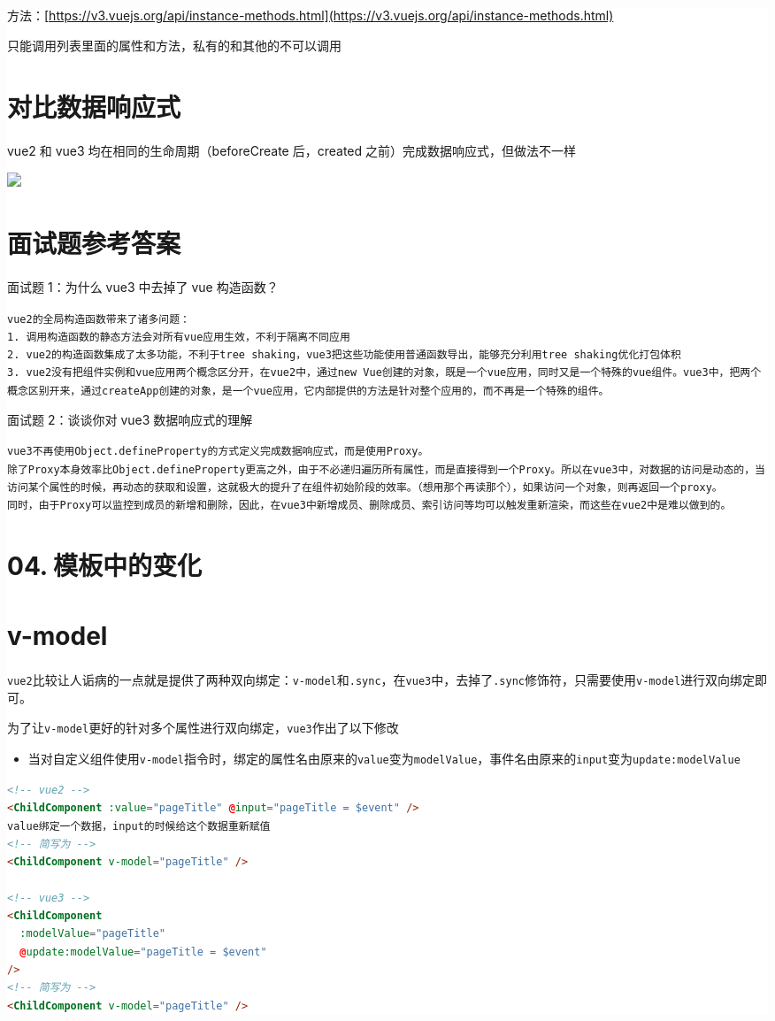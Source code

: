 方法：[https://v3.vuejs.org/api/instance-methods.html](https://v3.vuejs.org/api/instance-methods.html)
​

只能调用列表里面的属性和方法，私有的和其他的不可以调用

# 对比数据响应式

vue2 和 vue3 均在相同的生命周期（beforeCreate 后，created 之前）完成数据响应式，但做法不一样

![](/img/Vue/Vue3/9.png)

# 面试题参考答案

面试题 1：为什么 vue3 中去掉了 vue 构造函数？

```
vue2的全局构造函数带来了诸多问题：
1. 调用构造函数的静态方法会对所有vue应用生效，不利于隔离不同应用
2. vue2的构造函数集成了太多功能，不利于tree shaking，vue3把这些功能使用普通函数导出，能够充分利用tree shaking优化打包体积
3. vue2没有把组件实例和vue应用两个概念区分开，在vue2中，通过new Vue创建的对象，既是一个vue应用，同时又是一个特殊的vue组件。vue3中，把两个概念区别开来，通过createApp创建的对象，是一个vue应用，它内部提供的方法是针对整个应用的，而不再是一个特殊的组件。
```

面试题 2：谈谈你对 vue3 数据响应式的理解

```
vue3不再使用Object.defineProperty的方式定义完成数据响应式，而是使用Proxy。
除了Proxy本身效率比Object.defineProperty更高之外，由于不必递归遍历所有属性，而是直接得到一个Proxy。所以在vue3中，对数据的访问是动态的，当访问某个属性的时候，再动态的获取和设置，这就极大的提升了在组件初始阶段的效率。（想用那个再读那个），如果访问一个对象，则再返回一个proxy。
同时，由于Proxy可以监控到成员的新增和删除，因此，在vue3中新增成员、删除成员、索引访问等均可以触发重新渲染，而这些在vue2中是难以做到的。
```

# 04. 模板中的变化

# v-model

`vue2`比较让人诟病的一点就是提供了两种双向绑定：`v-model`和`.sync`，在`vue3`中，去掉了`.sync`修饰符，只需要使用`v-model`进行双向绑定即可。

为了让`v-model`更好的针对多个属性进行双向绑定，`vue3`作出了以下修改

- 当对自定义组件使用`v-model`指令时，绑定的属性名由原来的`value`变为`modelValue`，事件名由原来的`input`变为`update:modelValue`

```html
<!-- vue2 -->
<ChildComponent :value="pageTitle" @input="pageTitle = $event" />
value绑定一个数据，input的时候给这个数据重新赋值
<!-- 简写为 -->
<ChildComponent v-model="pageTitle" />

<!-- vue3 -->
<ChildComponent
  :modelValue="pageTitle"
  @update:modelValue="pageTitle = $event"
/>
<!-- 简写为 -->
<ChildComponent v-model="pageTitle" />
```
